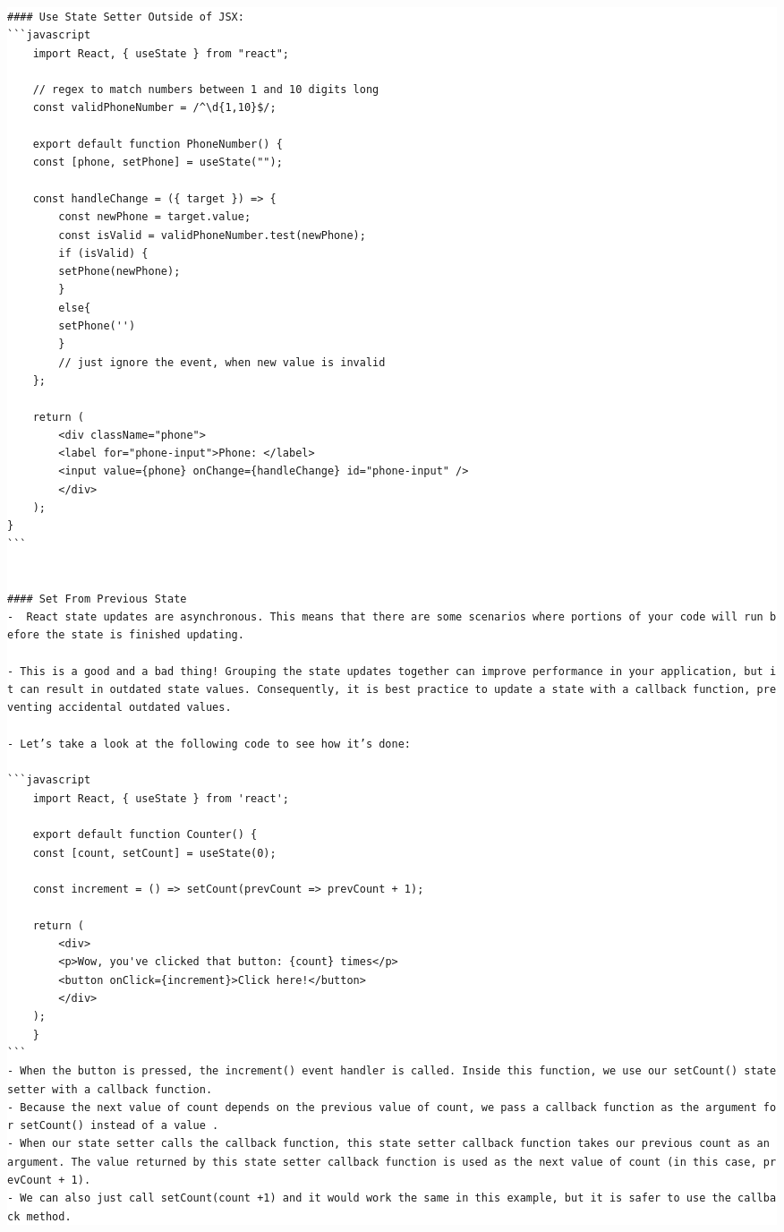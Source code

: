     #### Use State Setter Outside of JSX:
    ```javascript
        import React, { useState } from "react";

        // regex to match numbers between 1 and 10 digits long
        const validPhoneNumber = /^\d{1,10}$/;

        export default function PhoneNumber() {
        const [phone, setPhone] = useState("");

        const handleChange = ({ target }) => {
            const newPhone = target.value;
            const isValid = validPhoneNumber.test(newPhone);
            if (isValid) {
            setPhone(newPhone);
            }
            else{
            setPhone('')
            }
            // just ignore the event, when new value is invalid
        };

        return (
            <div className="phone">
            <label for="phone-input">Phone: </label>
            <input value={phone} onChange={handleChange} id="phone-input" />
            </div>
        );
    }
    ```


    #### Set From Previous State
    -  React state updates are asynchronous. This means that there are some scenarios where portions of your code will run before the state is finished updating.

    - This is a good and a bad thing! Grouping the state updates together can improve performance in your application, but it can result in outdated state values. Consequently, it is best practice to update a state with a callback function, preventing accidental outdated values.

    - Let’s take a look at the following code to see how it’s done:

    ```javascript
        import React, { useState } from 'react';
 
        export default function Counter() {
        const [count, setCount] = useState(0);
        
        const increment = () => setCount(prevCount => prevCount + 1);
        
        return (
            <div>
            <p>Wow, you've clicked that button: {count} times</p>
            <button onClick={increment}>Click here!</button>
            </div>
        );
        }
    ```
    - When the button is pressed, the increment() event handler is called. Inside this function, we use our setCount() state setter with a callback function.
    - Because the next value of count depends on the previous value of count, we pass a callback function as the argument for setCount() instead of a value .
    - When our state setter calls the callback function, this state setter callback function takes our previous count as an argument. The value returned by this state setter callback function is used as the next value of count (in this case, prevCount + 1).
    - We can also just call setCount(count +1) and it would work the same in this example, but it is safer to use the callback method.
